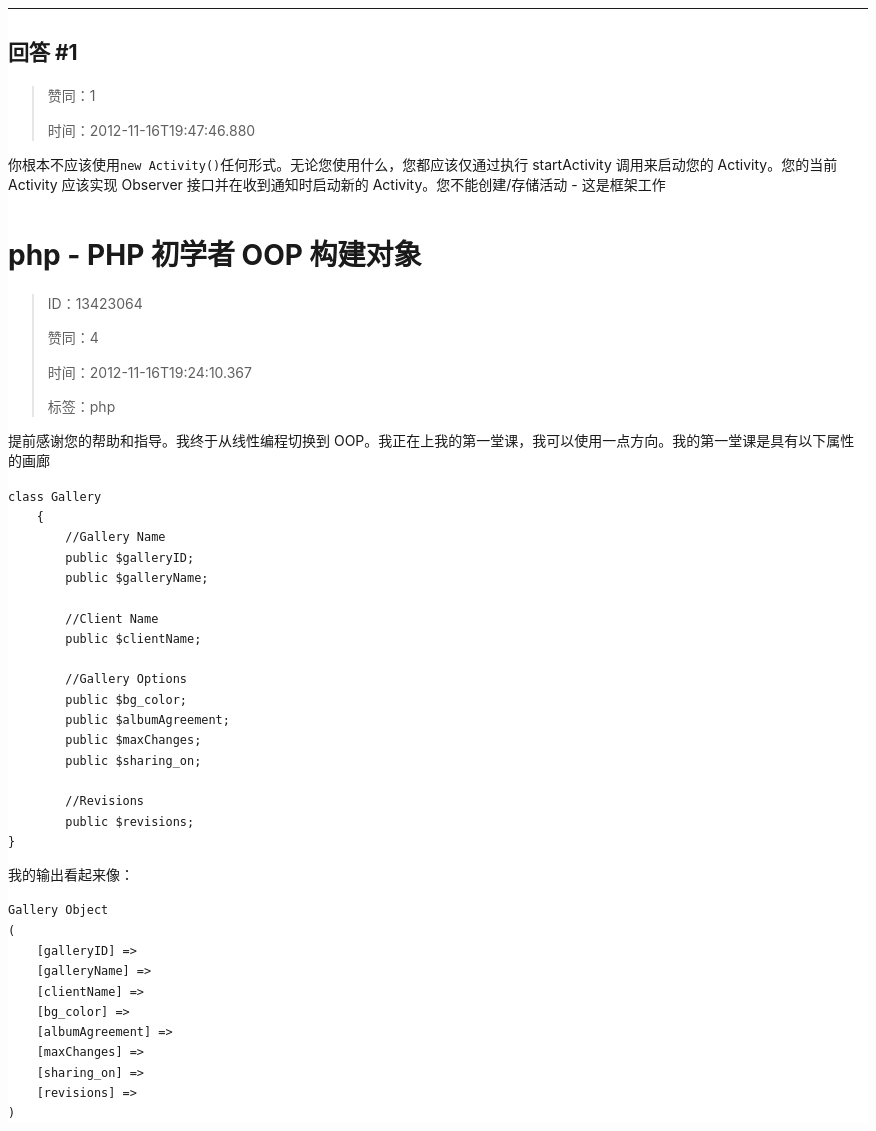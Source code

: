 * * *

## 回答 #1

> 赞同：1
> 
> 时间：2012-11-16T19:47:46.880

你根本不应该使用`new Activity()`任何形式。无论您使用什么，您都应该仅通过执行 startActivity 调用来启动您的 Activity。您的当前 Activity 应该实现 Observer 接口并在收到通知时启动新的 Activity。您不能创建/存储活动 - 这是框架工作

# php - PHP 初学者 OOP 构建对象

> ID：13423064
> 
> 赞同：4
> 
> 时间：2012-11-16T19:24:10.367
> 
> 标签：php

提前感谢您的帮助和指导。我终于从线性编程切换到 OOP。我正在上我的第一堂课，我可以使用一点方向。我的第一堂课是具有以下属性的画廊

```
class Gallery
    {
        //Gallery Name
        public $galleryID;
        public $galleryName;

        //Client Name
        public $clientName;

        //Gallery Options
        public $bg_color;
        public $albumAgreement;
        public $maxChanges;
        public $sharing_on;

        //Revisions
        public $revisions;
} 
```

我的输出看起来像：

```
Gallery Object
(
    [galleryID] => 
    [galleryName] => 
    [clientName] => 
    [bg_color] => 
    [albumAgreement] => 
    [maxChanges] => 
    [sharing_on] => 
    [revisions] => 
) 
```
